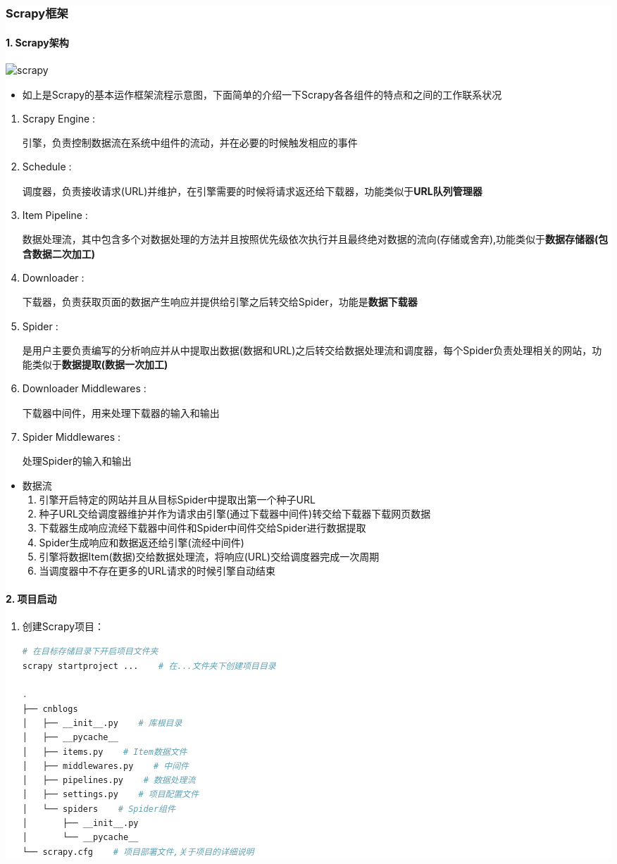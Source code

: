 ### Scrapy框架

#### 1. Scrapy架构 

![scrapy](/home/lantian/Pictures/GMFBY/scrapy.png)

* 如上是Scrapy的基本运作框架流程示意图，下面简单的介绍一下Scrapy各各组件的特点和之间的工作联系状况

1. Scrapy Engine : 

   引擎，负责控制数据流在系统中组件的流动，并在必要的时候触发相应的事件

2. Schedule : 

   调度器，负责接收请求(URL)并维护，在引擎需要的时候将请求返还给下载器，功能类似于**URL队列管理器**

3. Item Pipeline : 

   数据处理流，其中包含多个对数据处理的方法并且按照优先级依次执行并且最终绝对数据的流向(存储或舍弃),功能类似于**数据存储器(包含数据二次加工)**

4. Downloader : 

   下载器，负责获取页面的数据产生响应并提供给引擎之后转交给Spider，功能是**数据下载器**

5. Spider : 

   是用户主要负责编写的分析响应并从中提取出数据(数据和URL)之后转交给数据处理流和调度器，每个Spider负责处理相关的网站，功能类似于**数据提取(数据一次加工)**

6. Downloader Middlewares : 

   下载器中间件，用来处理下载器的输入和输出

7. Spider Middlewares : 

   处理Spider的输入和输出

* 数据流
  1. 引擎开启特定的网站并且从目标Spider中提取出第一个种子URL
  2. 种子URL交给调度器维护并作为请求由引擎(通过下载器中间件)转交给下载器下载网页数据
  3. 下载器生成响应流经下载器中间件和Spider中间件交给Spider进行数据提取
  4. Spider生成响应和数据返还给引擎(流经中间件)
  5. 引擎将数据Item(数据)交给数据处理流，将响应(URL)交给调度器完成一次周期
  6. 当调度器中不存在更多的URL请求的时候引擎自动结束

#### 2. 项目启动

1. 创建Scrapy项目：

   ```bash
   # 在目标存储目录下开启项目文件夹
   scrapy startproject ...    # 在...文件夹下创建项目目录

   .
   ├── cnblogs
   │   ├── __init__.py    # 库根目录
   │   ├── __pycache__
   │   ├── items.py    # Item数据文件
   │   ├── middlewares.py    # 中间件
   │   ├── pipelines.py    # 数据处理流
   │   ├── settings.py    # 项目配置文件
   │   └── spiders    # Spider组件
   │       ├── __init__.py
   │       └── __pycache__
   └── scrapy.cfg    # 项目部署文件,关于项目的详细说明
   ```
